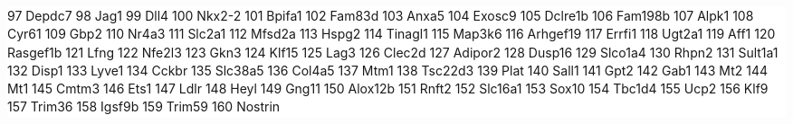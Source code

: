   <TR> <TD align="right"> 97 </TD> <TD> Depdc7 </TD> </TR>
  <TR> <TD align="right"> 98 </TD> <TD> Jag1 </TD> </TR>
  <TR> <TD align="right"> 99 </TD> <TD> Dll4 </TD> </TR>
  <TR> <TD align="right"> 100 </TD> <TD> Nkx2-2 </TD> </TR>
  <TR> <TD align="right"> 101 </TD> <TD> Bpifa1 </TD> </TR>
  <TR> <TD align="right"> 102 </TD> <TD> Fam83d </TD> </TR>
  <TR> <TD align="right"> 103 </TD> <TD> Anxa5 </TD> </TR>
  <TR> <TD align="right"> 104 </TD> <TD> Exosc9 </TD> </TR>
  <TR> <TD align="right"> 105 </TD> <TD> Dclre1b </TD> </TR>
  <TR> <TD align="right"> 106 </TD> <TD> Fam198b </TD> </TR>
  <TR> <TD align="right"> 107 </TD> <TD> Alpk1 </TD> </TR>
  <TR> <TD align="right"> 108 </TD> <TD> Cyr61 </TD> </TR>
  <TR> <TD align="right"> 109 </TD> <TD> Gbp2 </TD> </TR>
  <TR> <TD align="right"> 110 </TD> <TD> Nr4a3 </TD> </TR>
  <TR> <TD align="right"> 111 </TD> <TD> Slc2a1 </TD> </TR>
  <TR> <TD align="right"> 112 </TD> <TD> Mfsd2a </TD> </TR>
  <TR> <TD align="right"> 113 </TD> <TD> Hspg2 </TD> </TR>
  <TR> <TD align="right"> 114 </TD> <TD> Tinagl1 </TD> </TR>
  <TR> <TD align="right"> 115 </TD> <TD> Map3k6 </TD> </TR>
  <TR> <TD align="right"> 116 </TD> <TD> Arhgef19 </TD> </TR>
  <TR> <TD align="right"> 117 </TD> <TD> Errfi1 </TD> </TR>
  <TR> <TD align="right"> 118 </TD> <TD> Ugt2a1 </TD> </TR>
  <TR> <TD align="right"> 119 </TD> <TD> Aff1 </TD> </TR>
  <TR> <TD align="right"> 120 </TD> <TD> Rasgef1b </TD> </TR>
  <TR> <TD align="right"> 121 </TD> <TD> Lfng </TD> </TR>
  <TR> <TD align="right"> 122 </TD> <TD> Nfe2l3 </TD> </TR>
  <TR> <TD align="right"> 123 </TD> <TD> Gkn3 </TD> </TR>
  <TR> <TD align="right"> 124 </TD> <TD> Klf15 </TD> </TR>
  <TR> <TD align="right"> 125 </TD> <TD> Lag3 </TD> </TR>
  <TR> <TD align="right"> 126 </TD> <TD> Clec2d </TD> </TR>
  <TR> <TD align="right"> 127 </TD> <TD> Adipor2 </TD> </TR>
  <TR> <TD align="right"> 128 </TD> <TD> Dusp16 </TD> </TR>
  <TR> <TD align="right"> 129 </TD> <TD> Slco1a4 </TD> </TR>
  <TR> <TD align="right"> 130 </TD> <TD> Rhpn2 </TD> </TR>
  <TR> <TD align="right"> 131 </TD> <TD> Sult1a1 </TD> </TR>
  <TR> <TD align="right"> 132 </TD> <TD> Disp1 </TD> </TR>
  <TR> <TD align="right"> 133 </TD> <TD> Lyve1 </TD> </TR>
  <TR> <TD align="right"> 134 </TD> <TD> Cckbr </TD> </TR>
  <TR> <TD align="right"> 135 </TD> <TD> Slc38a5 </TD> </TR>
  <TR> <TD align="right"> 136 </TD> <TD> Col4a5 </TD> </TR>
  <TR> <TD align="right"> 137 </TD> <TD> Mtm1 </TD> </TR>
  <TR> <TD align="right"> 138 </TD> <TD> Tsc22d3 </TD> </TR>
  <TR> <TD align="right"> 139 </TD> <TD> Plat </TD> </TR>
  <TR> <TD align="right"> 140 </TD> <TD> Sall1 </TD> </TR>
  <TR> <TD align="right"> 141 </TD> <TD> Gpt2 </TD> </TR>
  <TR> <TD align="right"> 142 </TD> <TD> Gab1 </TD> </TR>
  <TR> <TD align="right"> 143 </TD> <TD> Mt2 </TD> </TR>
  <TR> <TD align="right"> 144 </TD> <TD> Mt1 </TD> </TR>
  <TR> <TD align="right"> 145 </TD> <TD> Cmtm3 </TD> </TR>
  <TR> <TD align="right"> 146 </TD> <TD> Ets1 </TD> </TR>
  <TR> <TD align="right"> 147 </TD> <TD> Ldlr </TD> </TR>
  <TR> <TD align="right"> 148 </TD> <TD> Heyl </TD> </TR>
  <TR> <TD align="right"> 149 </TD> <TD> Gng11 </TD> </TR>
  <TR> <TD align="right"> 150 </TD> <TD> Alox12b </TD> </TR>
  <TR> <TD align="right"> 151 </TD> <TD> Rnft2 </TD> </TR>
  <TR> <TD align="right"> 152 </TD> <TD> Slc16a1 </TD> </TR>
  <TR> <TD align="right"> 153 </TD> <TD> Sox10 </TD> </TR>
  <TR> <TD align="right"> 154 </TD> <TD> Tbc1d4 </TD> </TR>
  <TR> <TD align="right"> 155 </TD> <TD> Ucp2 </TD> </TR>
  <TR> <TD align="right"> 156 </TD> <TD> Klf9 </TD> </TR>
  <TR> <TD align="right"> 157 </TD> <TD> Trim36 </TD> </TR>
  <TR> <TD align="right"> 158 </TD> <TD> Igsf9b </TD> </TR>
  <TR> <TD align="right"> 159 </TD> <TD> Trim59 </TD> </TR>
  <TR> <TD align="right"> 160 </TD> <TD> Nostrin </TD> </TR>